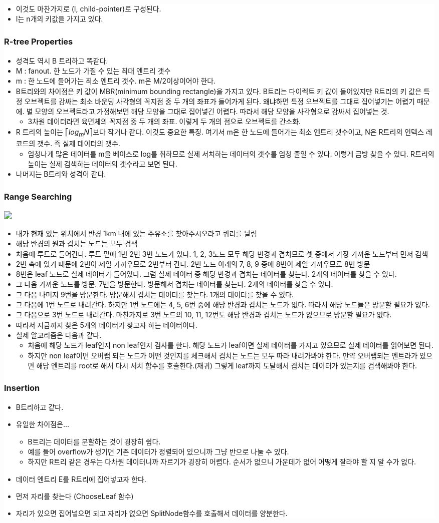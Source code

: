   * 이것도 마찬가지로 (I, child-pointer)로 구성된다.
  * I는 n개의 키값을 가지고 있다.

### R-tree Properties

* 성격도 역시 B 트리하고 똑같다.
* M : fanout. 한 노드가 가질 수 있는 최대 엔트리 갯수
* m : 한 노드에 들어가는 최소 엔트리 갯수. m은 M/2이상이어야 한다.
* B트리와의 차이점은 키 값이 MBR(minimum bounding rectangle)을 가지고 있다. B트리는 다이렉트 키 값이 들어있지만 R트리의 키 값은 특정 오브젝트를 감싸는 최소 바운딩 사각형의 꼭지점 중 두 개의 좌표가 들어가게 된다. 왜냐하면 특정 오브젝트를 그대로 집어넣기는 어렵기 때문에. 별 모양의 오브젝트라고 가정해보면 해당 모양을 그대로 집어넣긴 어렵다. 따라서 해당 모양을 사각형으로 감싸서 집어넣는 것.
  * 3차원 데이터라면 육면체의 꼭지점 중 두 개의 좌표. 이렇게 두 개의 점으로 오브젝트를 간소화.
* R 트리의 높이는 $⎡log_mN⎤$보다 작거나 같다. 이것도 중요한 특징. 여기서 m은 한 노드에 들어가는 최소 엔트리 갯수이고, N은 R트리의 인덱스 레코드의 갯수. 즉 실제 데이터의 갯수.
  * 엄청나게 많은 데이터를 m을 베이스로 log를 취하므로 실제 서치하는 데이터의 갯수를 엄청 줄일 수 있다. 이렇게 금방 찾을 수 있다. R트리의 높이는 실제 검색하는 데이터의 갯수라고 보면 된다.
* 나머지는 B트리와 성격이 같다.

### Range Searching

![](https://i.imgur.com/4TF5auc.png)

* 내가 현재 있는 위치에서 반경 1km 내에 있는 주유소를 찾아주시오라고 쿼리를 날림
* 해당 반경의 원과 겹치는 노드는 모두 검색
* 처음에 루트로 들어간다. 루트 밑에 1번 2번 3번 노드가 있다. 1, 2, 3노드 모두 해당 반경과 겹치므로 셋 중에서 가장 가까운 노드부터 먼저 검색
* 2번 속에 있기 때문에 2번이 제일 가까우므로 2번부터 간다.  2번 노드 아래의 7, 8, 9 중에 8번이 제일 가까우므로 8번 방문
* 8번은 leaf 노드로 실제 데이터가 들어있다. 그럼 실제 데이터 중 해당 반경과 겹치는 데이터를 찾는다. 2개의 데이터를 찾을 수 있다.
* 그 다음 가까운 노드를 방문. 7번을 방문한다. 방문해서 겹치는 데이터를 찾는다. 2개의 데이터를 찾을 수 있다.
* 그 다음 나머지 9번을 방문한다. 방문해서 겹치는 데이터를 찾는다. 1개의 데이터를 찾을 수 있다.
* 그 다음에 1번 노드로 내려간다. 하지만 1번 노드에는 4, 5, 6번 중에 해당 반경과 겹치는 노드가 없다. 따라서 해당 노드들은 방문할 필요가 없다.
* 그 다음으로 3번 노드로 내려간다.  마찬가지로 3번 노드의 10, 11, 12번도 해당 반경과 겹치는 노드가 없으므로 방문할 필요가 없다.
* 따라서 지금까지 찾은 5개의 데이터가 찾고자 하는 데이터이다.
* 실제 알고리즘은 다음과 같다.
  * 처음에 해당 노드가 leaf인지 non leaf인지 검사를 한다. 해당 노드가 leaf이면 실제 데이터를 가지고 있으므로 실제 데이터를 읽어보면 된다. 
  * 하지만 non leaf이면 오버랩 되는 노드가 어떤 것인지를 체크해서 겹치는 노드는 모두 따라 내려가봐야 한다. 만약 오버랩되는 엔트라가 있으면 해당 엔트리를 root로 해서 다시 서치 함수를 호출한다.(재귀) 그렇게 leaf까지 도달해서 겹치는 데이터가 있는지를 검색해봐야 한다.



### Insertion

* B트리하고 같다. 

* 유일한 차이점은... 

  * B트리는 데이터를 분할하는 것이 굉장히 쉽다.
  * 예를 들어 overflow가 생기면 기존 데이터가 정렬되어 있으니까  그냥 반으로 나눌 수 있다.
  * 하지만 R트리 같은 경우는 다차원 데이터니까 자르기가 굉장히 어렵다. 순서가 없으니 가운데가 없어 어떻게 잘라야 할 지 알 수가 없다.

* 데이터 엔트리 E를 R트리에 집어넣고자 한다.

* 먼저 자리를 찾는다 (ChooseLeaf 함수)

* 자리가 있으면 집어넣으면 되고 자리가 없으면 SplitNode함수를 호출해서 데이터를 양분한다.
